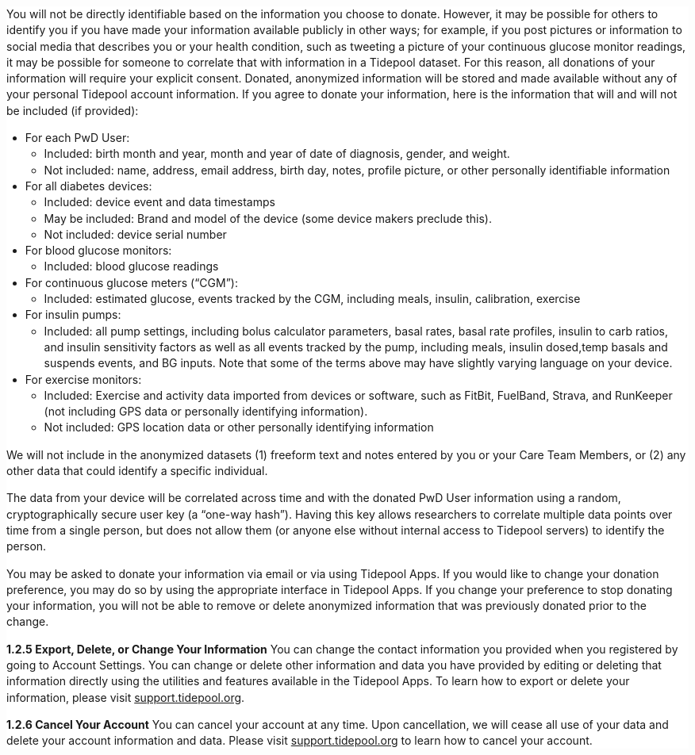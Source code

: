 You will not be directly identifiable based on the information you choose to donate. However, it may be possible for others to identify you if you have made your information available publicly in other ways; for example, if you post pictures or information to social media that describes you or your health condition, such as tweeting a picture of your continuous glucose monitor readings, it may be possible for someone to correlate that with information in a Tidepool dataset. For this reason, all donations of your information will require your explicit consent. Donated, anonymized information will be stored and made available without any of your personal Tidepool account information. If you agree to donate your information, here is the information that will and will not be included (if provided):

*   For each PwD User:
    *   Included: birth month and year, month and year of date of diagnosis, gender, and weight.
    *   Not included: name, address, email address, birth day, notes, profile picture, or other personally identifiable information
*   For all diabetes devices:
    *   Included: device event and data timestamps
    *   May be included: Brand and model of the device (some device makers preclude this).
    *   Not included: device serial number
*   For blood glucose monitors:
    *   Included: blood glucose readings
*   For continuous glucose meters (“CGM”):
    *   Included: estimated glucose, events tracked by the CGM, including meals, insulin, calibration, exercise
*   For insulin pumps:
    *   Included: all pump settings, including bolus calculator parameters, basal rates, basal rate profiles, insulin to carb ratios, and insulin sensitivity factors as well as all events tracked by the pump, including meals, insulin dosed,temp basals and suspends events, and BG inputs. Note that some of the terms above may have slightly varying language on your device.
*   For exercise monitors:
    *   Included: Exercise and activity data imported from devices or software, such as FitBit, FuelBand, Strava, and RunKeeper (not including GPS data or personally identifying information).
    *   Not included: GPS location data or other personally identifying information

We will not include in the anonymized datasets (1) freeform text and notes entered by you or your Care Team Members, or (2) any other data that could identify a specific individual.

The data from your device will be correlated across time and with the donated PwD User information using a random, cryptographically secure user key (a “one-way hash”). Having this key allows researchers to correlate multiple data points over time from a single person, but does not allow them (or anyone else without internal access to Tidepool servers) to identify the person.

You may be asked to donate your information via email or via using Tidepool Apps. If you would like to change your donation preference, you may do so by using the appropriate interface in Tidepool Apps. If you change your preference to stop donating your information, you will not be able to remove or delete anonymized information that was previously donated prior to the change. 

**1.2.5 Export, Delete, or Change Your Information** 
You can change the contact information you provided when you registered by going to Account Settings. You can change or delete other information and data you have provided by editing or deleting that information directly using the utilities and features available in the Tidepool Apps. To learn how to export or delete your information, please visit [support.tidepool.org](http://support.tidepool.org). 

**1.2.6 Cancel Your Account** 
You can cancel your account at any time. Upon cancellation, we will cease all use of your data and delete your account information and data. Please visit [support.tidepool.org](http://support.tidepool.org) to learn how to cancel your account. 
